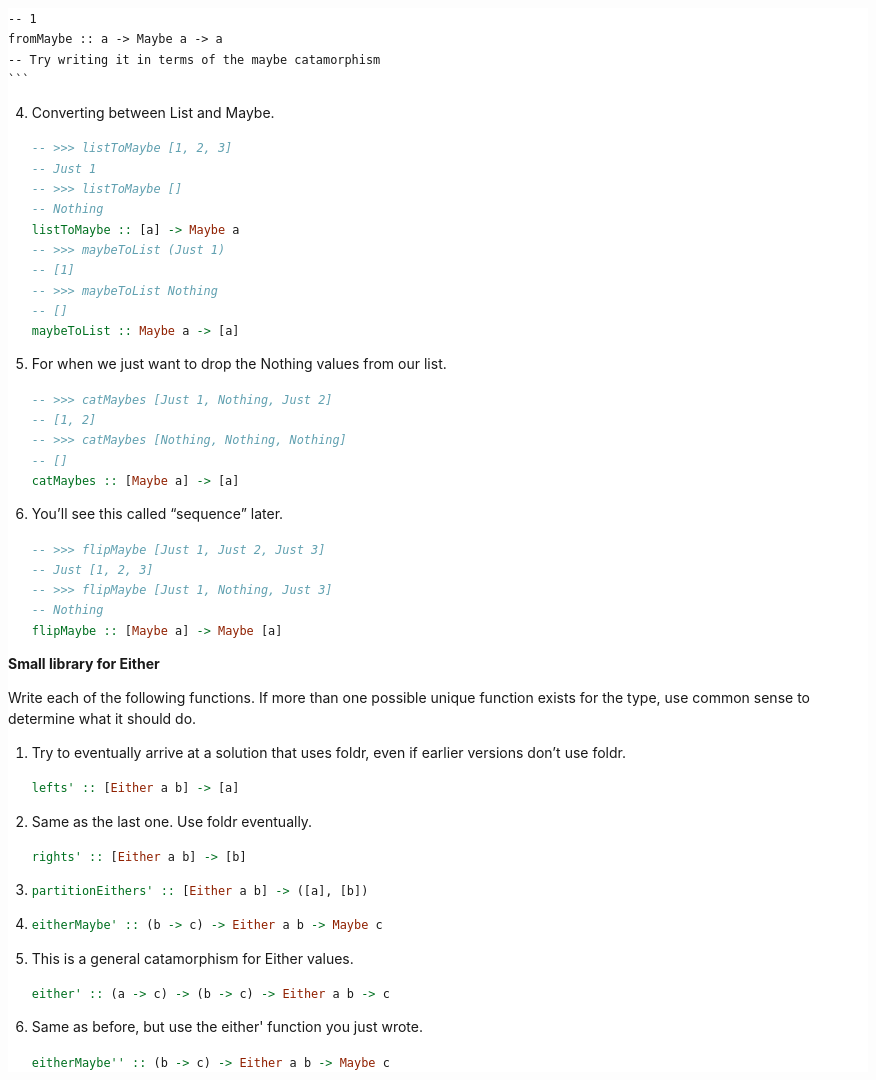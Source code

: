     -- 1
    fromMaybe :: a -> Maybe a -> a
    -- Try writing it in terms of the maybe catamorphism
    ```
4. Converting between List and Maybe.

    ```haskell
    -- >>> listToMaybe [1, 2, 3]
    -- Just 1
    -- >>> listToMaybe []
    -- Nothing
    listToMaybe :: [a] -> Maybe a
    -- >>> maybeToList (Just 1)
    -- [1]
    -- >>> maybeToList Nothing
    -- []
    maybeToList :: Maybe a -> [a]
    ```
5. For when we just want to drop the Nothing values from our list.
    ```haskell
    -- >>> catMaybes [Just 1, Nothing, Just 2]
    -- [1, 2]
    -- >>> catMaybes [Nothing, Nothing, Nothing]
    -- []
    catMaybes :: [Maybe a] -> [a]
    ```
6. You’ll see this called “sequence” later.
    ```haskell
    -- >>> flipMaybe [Just 1, Just 2, Just 3]
    -- Just [1, 2, 3]
    -- >>> flipMaybe [Just 1, Nothing, Just 3]
    -- Nothing
    flipMaybe :: [Maybe a] -> Maybe [a]
    ```

**Small library for Either**

Write each of the following functions. If more than one possible
unique function exists for the type, use common sense to determine
what it should do.
1. Try to eventually arrive at a solution that uses foldr, even if
earlier versions don’t use foldr.
    ```haskell
    lefts' :: [Either a b] -> [a]
    ```
2. Same as the last one. Use foldr eventually.
   ```haskell
   rights' :: [Either a b] -> [b]
   ```
3. ```haskell
   partitionEithers' :: [Either a b] -> ([a], [b])
   ```
4. ```haskell
   eitherMaybe' :: (b -> c) -> Either a b -> Maybe c
   ```
5. This is a general catamorphism for Either values.
    ```haskell
    either' :: (a -> c) -> (b -> c) -> Either a b -> c
    ```
6. Same as before, but use the either' function you just wrote.
    ```haskell
    eitherMaybe'' :: (b -> c) -> Either a b -> Maybe c
    ```
